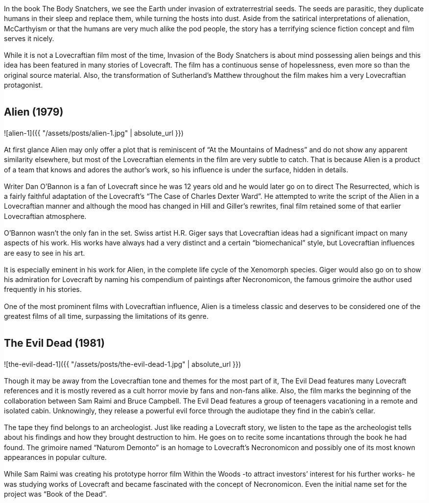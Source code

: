 In the book The Body Snatchers, we see the Earth under invasion of extraterrestrial seeds. The seeds are parasitic, they duplicate humans in their sleep and replace them, while turning the hosts into dust. Aside from the satirical interpretations of alienation, McCarthyism or that the humans are very much alike the pod people, the story has a terrifying science fiction concept and film serves it nicely.

While it is not a Lovecraftian film most of the time, Invasion of the Body Snatchers is about mind possessing alien beings and this idea has been featured in many stories of Lovecraft. The film has a continuous sense of hopelessness, even more so than the original source material. Also, the transformation of Sutherland’s Matthew throughout the film makes him a very Lovecraftian protagonist.

## Alien (1979)

![alien-1]({{ "/assets/posts/alien-1.jpg" | absolute_url }})

At first glance Alien may only offer a plot that is reminiscent of “At the Mountains of Madness” and do not show any apparent similarity elsewhere, but most of the Lovecraftian elements in the film are very subtle to catch. That is because Alien is a product of a team that knows and adores the author’s work, so his influence is under the surface, hidden in details.

Writer Dan O’Bannon is a fan of Lovecraft since he was 12 years old and he would later go on to direct The Resurrected, which is a fairly faithful adaptation of the Lovecraft’s “The Case of Charles Dexter Ward”. He attempted to write the script of the Alien in a Lovecraftian manner and although the mood has changed in Hill and Giller’s rewrites, final film retained some of that earlier Lovecraftian atmosphere.

O’Bannon wasn’t the only fan in the set. Swiss artist H.R. Giger says that Lovecraftian ideas had a significant impact on many aspects of his work. His works have always had a very distinct and a certain “biomechanical” style, but Lovecraftian influences are easy to see in his art.

It is especially eminent in his work for Alien, in the complete life cycle of the Xenomorph species. Giger would also go on to show his admiration for Lovecraft by naming his compendium of paintings after Necronomicon, the famous grimoire the author used frequently in his stories.

One of the most prominent films with Lovecraftian influence, Alien is a timeless classic and deserves to be considered one of the greatest films of all time, surpassing the limitations of its genre.

## The Evil Dead (1981)

![the-evil-dead-1]({{ "/assets/posts/the-evil-dead-1.jpg" | absolute_url }})

Though it may be away from the Lovecraftian tone and themes for the most part of it, The Evil Dead features many Lovecraft references and it is mostly revered as a cult horror movie by fans and non-fans alike. Also, the film marks the beginning of the collaboration between Sam Raimi and Bruce Campbell. The Evil Dead features a group of teenagers vacationing in a remote and isolated cabin. Unknowingly, they release a powerful evil force through the audiotape they find in the cabin’s cellar.

The tape they find belongs to an archeologist. Just like reading a Lovecraft story, we listen to the tape as the archeologist tells about his findings and how they brought destruction to him. He goes on to recite some incantations through the book he had found. The grimoire named “Naturom Demonto” is an homage to Lovecraft’s Necronomicon and possibly one of its most known appearances in popular culture.

While Sam Raimi was creating his prototype horror film Within the Woods -to attract investors’ interest for his further works- he was studying works of Lovecraft and became fascinated with the concept of Necronomicon. Even the initial name set for the project was “Book of the Dead”.
